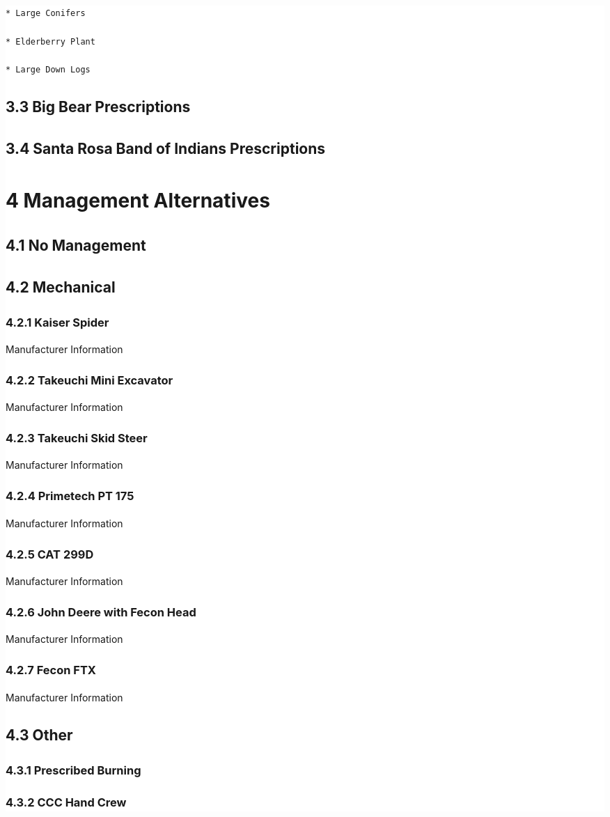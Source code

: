    * Large Conifers

    * Elderberry Plant

    * Large Down Logs

## 3.3 Big Bear Prescriptions

## 3.4 Santa Rosa Band of Indians Prescriptions

# 4 Management Alternatives

## 4.1 No Management

## 4.2 Mechanical 

### 4.2.1 Kaiser Spider

Manufacturer Information

### 4.2.2 Takeuchi Mini Excavator

Manufacturer Information

### 4.2.3 Takeuchi Skid Steer

Manufacturer Information

### 4.2.4 Primetech PT 175

Manufacturer Information

### 4.2.5 CAT 299D

Manufacturer Information

### 4.2.6 John Deere with Fecon Head

Manufacturer Information

### 4.2.7 Fecon FTX

Manufacturer Information

## 4.3 Other

### 4.3.1 Prescribed Burning

### 4.3.2 CCC Hand Crew
